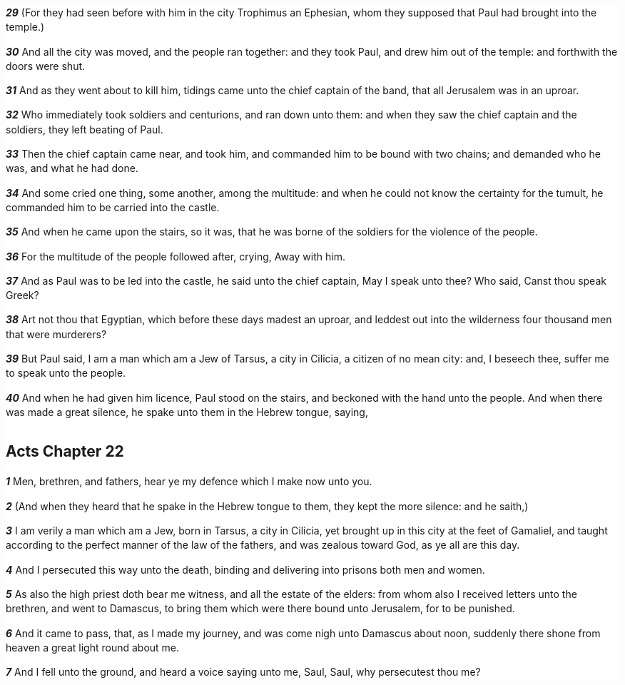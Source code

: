 ***29*** (For they had seen before with him in the city Trophimus an Ephesian, whom they supposed that Paul had brought into the temple.)

***30*** And all the city was moved, and the people ran together: and they took Paul, and drew him out of the temple: and forthwith the doors were shut.

***31*** And as they went about to kill him, tidings came unto the chief captain of the band, that all Jerusalem was in an uproar.

***32*** Who immediately took soldiers and centurions, and ran down unto them: and when they saw the chief captain and the soldiers, they left beating of Paul.

***33*** Then the chief captain came near, and took him, and commanded him to be bound with two chains; and demanded who he was, and what he had done.

***34*** And some cried one thing, some another, among the multitude: and when he could not know the certainty for the tumult, he commanded him to be carried into the castle.

***35*** And when he came upon the stairs, so it was, that he was borne of the soldiers for the violence of the people.

***36*** For the multitude of the people followed after, crying, Away with him.

***37*** And as Paul was to be led into the castle, he said unto the chief captain, May I speak unto thee? Who said, Canst thou speak Greek?

***38*** Art not thou that Egyptian, which before these days madest an uproar, and leddest out into the wilderness four thousand men that were murderers?

***39*** But Paul said, I am a man which am a Jew of Tarsus, a city in Cilicia, a citizen of no mean city: and, I beseech thee, suffer me to speak unto the people.

***40*** And when he had given him licence, Paul stood on the stairs, and beckoned with the hand unto the people. And when there was made a great silence, he spake unto them in the Hebrew tongue, saying,


## Acts Chapter 22

***1*** Men, brethren, and fathers, hear ye my defence which I make now unto you.

***2*** (And when they heard that he spake in the Hebrew tongue to them, they kept the more silence: and he saith,)

***3*** I am verily a man which am a Jew, born in Tarsus, a city in Cilicia, yet brought up in this city at the feet of Gamaliel, and taught according to the perfect manner of the law of the fathers, and was zealous toward God, as ye all are this day.

***4*** And I persecuted this way unto the death, binding and delivering into prisons both men and women.

***5*** As also the high priest doth bear me witness, and all the estate of the elders: from whom also I received letters unto the brethren, and went to Damascus, to bring them which were there bound unto Jerusalem, for to be punished.

***6*** And it came to pass, that, as I made my journey, and was come nigh unto Damascus about noon, suddenly there shone from heaven a great light round about me.

***7*** And I fell unto the ground, and heard a voice saying unto me, Saul, Saul, why persecutest thou me?
